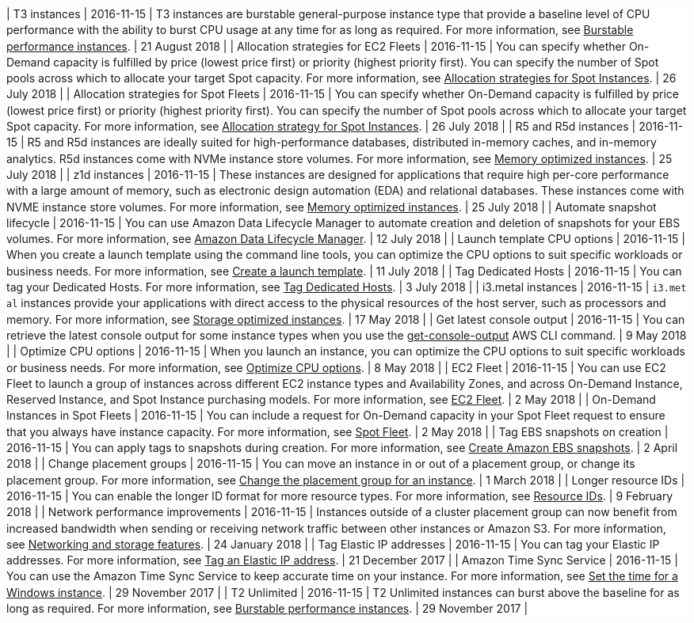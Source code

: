 | T3 instances | 2016\-11\-15 | T3 instances are burstable general\-purpose instance type that provide a baseline level of CPU performance with the ability to burst CPU usage at any time for as long as required\. For more information, see [Burstable performance instances](burstable-performance-instances.md)\. | 21 August 2018 | 
| Allocation strategies for EC2 Fleets |  2016\-11\-15  |  You can specify whether On\-Demand capacity is fulfilled by price \(lowest price first\) or priority \(highest priority first\)\. You can specify the number of Spot pools across which to allocate your target Spot capacity\. For more information, see [Allocation strategies for Spot Instances](ec2-fleet-allocation-strategy.md)\.  | 26 July 2018 | 
| Allocation strategies for Spot Fleets |  2016\-11\-15  |  You can specify whether On\-Demand capacity is fulfilled by price \(lowest price first\) or priority \(highest priority first\)\. You can specify the number of Spot pools across which to allocate your target Spot capacity\. For more information, see [Allocation strategy for Spot Instances](spot-fleet-allocation-strategy.md)\.  | 26 July 2018 | 
| R5 and R5d instances |  2016\-11\-15  |  R5 and R5d instances are ideally suited for high\-performance databases, distributed in\-memory caches, and in\-memory analytics\. R5d instances come with NVMe instance store volumes\. For more information, see [Memory optimized instances](memory-optimized-instances.md)\.  | 25 July 2018 | 
| z1d instances |  2016\-11\-15  |  These instances are designed for applications that require high per\-core performance with a large amount of memory, such as electronic design automation \(EDA\) and relational databases\. These instances come with NVME instance store volumes\. For more information, see [Memory optimized instances](memory-optimized-instances.md)\.  | 25 July 2018 | 
| Automate snapshot lifecycle |  2016\-11\-15  |  You can use Amazon Data Lifecycle Manager to automate creation and deletion of snapshots for your EBS volumes\. For more information, see [Amazon Data Lifecycle Manager](snapshot-lifecycle.md)\.  | 12 July 2018 | 
| Launch template CPU options |  2016\-11\-15  |  When you create a launch template using the command line tools, you can optimize the CPU options to suit specific workloads or business needs\. For more information, see [Create a launch template](ec2-launch-templates.md#create-launch-template)\.  | 11 July 2018 | 
| Tag Dedicated Hosts |  2016\-11\-15  |  You can tag your Dedicated Hosts\. For more information, see [Tag Dedicated Hosts](how-dedicated-hosts-work.md#dedicated-hosts-tagging)\.  | 3 July 2018 | 
| i3\.metal instances |  2016\-11\-15  |  `i3.metal` instances provide your applications with direct access to the physical resources of the host server, such as processors and memory\. For more information, see [Storage optimized instances](storage-optimized-instances.md)\.  | 17 May 2018 | 
|  Get latest console output  |  2016\-11\-15  |  You can retrieve the latest console output for some instance types when you use the [get\-console\-output](https://docs.aws.amazon.com/cli/latest/reference/ec2/get-console-output.html) AWS CLI command\.  | 9 May 2018 | 
|  Optimize CPU options  |  2016\-11\-15  |  When you launch an instance, you can optimize the CPU options to suit specific workloads or business needs\. For more information, see [Optimize CPU options](instance-optimize-cpu.md)\.  | 8 May 2018 | 
|  EC2 Fleet  |  2016\-11\-15  |  You can use EC2 Fleet to launch a group of instances across different EC2 instance types and Availability Zones, and across On\-Demand Instance, Reserved Instance, and Spot Instance purchasing models\. For more information, see [EC2 Fleet](ec2-fleet.md)\.  | 2 May 2018 | 
|  On\-Demand Instances in Spot Fleets  |  2016\-11\-15  |  You can include a request for On\-Demand capacity in your Spot Fleet request to ensure that you always have instance capacity\. For more information, see [Spot Fleet](spot-fleet.md)\.  |  2 May 2018  | 
|  Tag EBS snapshots on creation  |  2016\-11\-15  |  You can apply tags to snapshots during creation\. For more information, see [Create Amazon EBS snapshots](ebs-creating-snapshot.md)\.   | 2 April 2018 | 
|  Change placement groups  |  2016\-11\-15  |  You can move an instance in or out of a placement group, or change its placement group\. For more information, see [Change the placement group for an instance](placement-groups.md#change-instance-placement-group)\.  | 1 March 2018 | 
|  Longer resource IDs  |  2016\-11\-15  |  You can enable the longer ID format for more resource types\. For more information, see [Resource IDs](resource-ids.md)\.  | 9 February 2018 | 
|  Network performance improvements  |  2016\-11\-15  |  Instances outside of a cluster placement group can now benefit from increased bandwidth when sending or receiving network traffic between other instances or Amazon S3\. For more information, see [Networking and storage features](instance-types.md#instance-networking-storage)\.  | 24 January 2018 | 
| <a name="history-2017"></a> Tag Elastic IP addresses  |  2016\-11\-15  |  You can tag your Elastic IP addresses\. For more information, see [Tag an Elastic IP address](elastic-ip-addresses-eip.md#using-instance-addressing-eips-tagging)\.  | 21 December 2017 | 
| Amazon Time Sync Service |  2016\-11\-15  |  You can use the Amazon Time Sync Service to keep accurate time on your instance\. For more information, see [Set the time for a Windows instance](windows-set-time.md)\.  | 29 November 2017 | 
| T2 Unlimited |  2016\-11\-15  |  T2 Unlimited instances can burst above the baseline for as long as required\. For more information, see [Burstable performance instances](burstable-performance-instances.md)\.  | 29 November 2017 | 